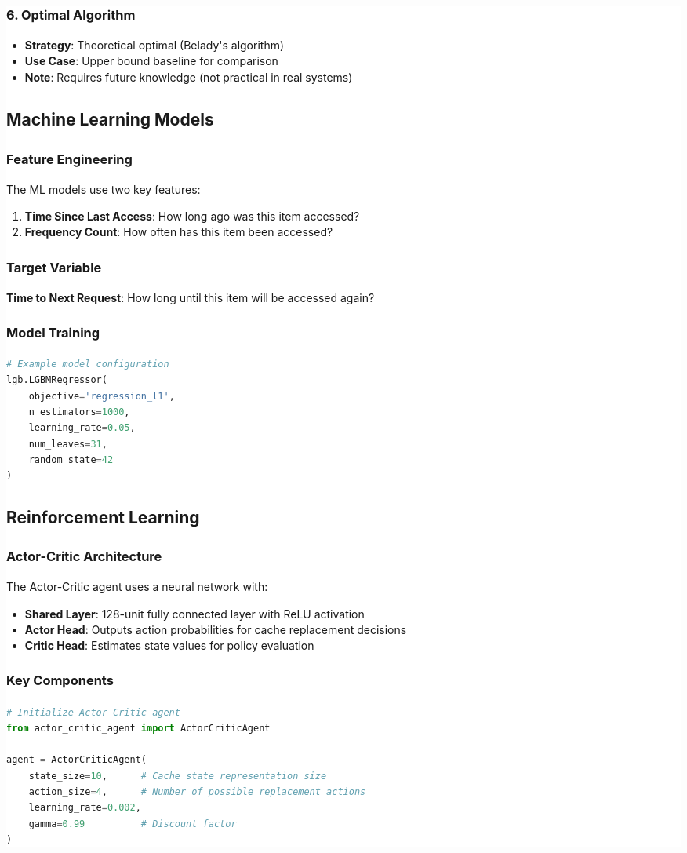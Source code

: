 ### 6. Optimal Algorithm
- **Strategy**: Theoretical optimal (Belady's algorithm)
- **Use Case**: Upper bound baseline for comparison
- **Note**: Requires future knowledge (not practical in real systems)

## Machine Learning Models

### Feature Engineering

The ML models use two key features:

1. **Time Since Last Access**: How long ago was this item accessed?
2. **Frequency Count**: How often has this item been accessed?

### Target Variable

**Time to Next Request**: How long until this item will be accessed again?

### Model Training

```python
# Example model configuration
lgb.LGBMRegressor(
    objective='regression_l1',
    n_estimators=1000,
    learning_rate=0.05,
    num_leaves=31,
    random_state=42
)
```

## Reinforcement Learning

### Actor-Critic Architecture

The Actor-Critic agent uses a neural network with:

- **Shared Layer**: 128-unit fully connected layer with ReLU activation
- **Actor Head**: Outputs action probabilities for cache replacement decisions
- **Critic Head**: Estimates state values for policy evaluation

### Key Components

```python
# Initialize Actor-Critic agent
from actor_critic_agent import ActorCriticAgent

agent = ActorCriticAgent(
    state_size=10,      # Cache state representation size
    action_size=4,      # Number of possible replacement actions
    learning_rate=0.002,
    gamma=0.99          # Discount factor
)
```
